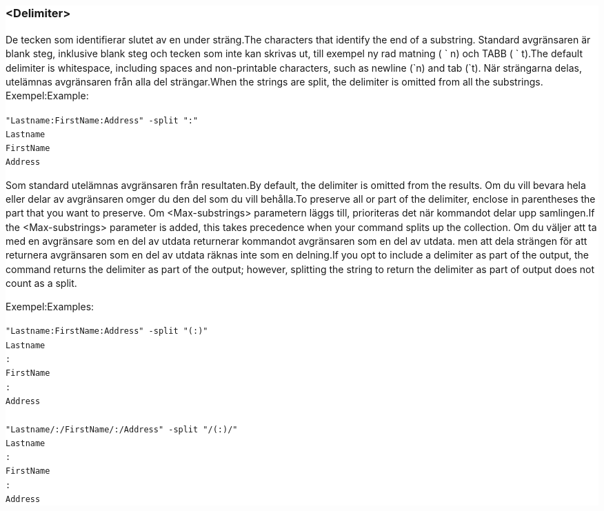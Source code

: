 ### \<Delimiter\>

<span data-ttu-id="a35f5-130">De tecken som identifierar slutet av en under sträng.</span><span class="sxs-lookup"><span data-stu-id="a35f5-130">The characters that identify the end of a substring.</span></span> <span data-ttu-id="a35f5-131">Standard avgränsaren är blank steg, inklusive blank steg och tecken som inte kan skrivas ut, till exempel ny rad matning ( \` n) och TABB ( \` t).</span><span class="sxs-lookup"><span data-stu-id="a35f5-131">The default delimiter is whitespace, including spaces and non-printable characters, such as newline (\`n) and tab (\`t).</span></span> <span data-ttu-id="a35f5-132">När strängarna delas, utelämnas avgränsaren från alla del strängar.</span><span class="sxs-lookup"><span data-stu-id="a35f5-132">When the strings are split, the delimiter is omitted from all the substrings.</span></span> <span data-ttu-id="a35f5-133">Exempel:</span><span class="sxs-lookup"><span data-stu-id="a35f5-133">Example:</span></span>

```
"Lastname:FirstName:Address" -split ":"
Lastname
FirstName
Address
```

<span data-ttu-id="a35f5-134">Som standard utelämnas avgränsaren från resultaten.</span><span class="sxs-lookup"><span data-stu-id="a35f5-134">By default, the delimiter is omitted from the results.</span></span> <span data-ttu-id="a35f5-135">Om du vill bevara hela eller delar av avgränsaren omger du den del som du vill behålla.</span><span class="sxs-lookup"><span data-stu-id="a35f5-135">To preserve all or part of the delimiter, enclose in parentheses the part that you want to preserve.</span></span>
<span data-ttu-id="a35f5-136">Om \<Max-substrings\> parametern läggs till, prioriteras det när kommandot delar upp samlingen.</span><span class="sxs-lookup"><span data-stu-id="a35f5-136">If the \<Max-substrings\> parameter is added, this takes precedence when your command splits up the collection.</span></span> <span data-ttu-id="a35f5-137">Om du väljer att ta med en avgränsare som en del av utdata returnerar kommandot avgränsaren som en del av utdata. men att dela strängen för att returnera avgränsaren som en del av utdata räknas inte som en delning.</span><span class="sxs-lookup"><span data-stu-id="a35f5-137">If you opt to include a delimiter as part of the output, the command returns the delimiter as part of the output; however, splitting the string to return the delimiter as part of output does not count as a split.</span></span>

<span data-ttu-id="a35f5-138">Exempel:</span><span class="sxs-lookup"><span data-stu-id="a35f5-138">Examples:</span></span>

```
"Lastname:FirstName:Address" -split "(:)"
Lastname
:
FirstName
:
Address

"Lastname/:/FirstName/:/Address" -split "/(:)/"
Lastname
:
FirstName
:
Address
```
